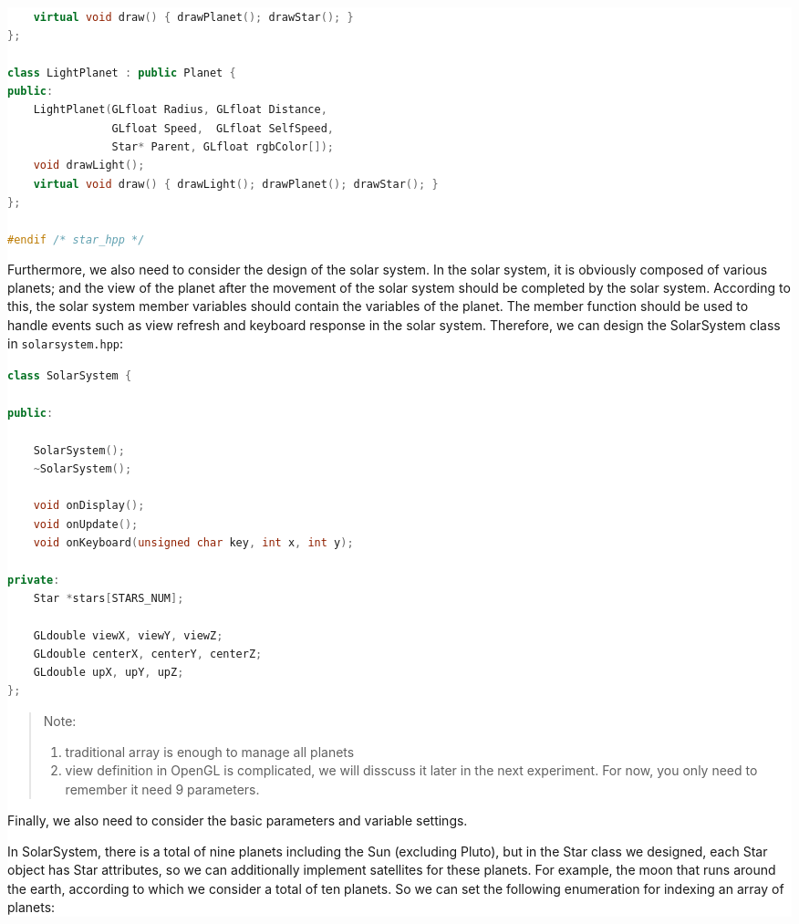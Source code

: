 ```c++
    virtual void draw() { drawPlanet(); drawStar(); }
};

class LightPlanet : public Planet {
public:
    LightPlanet(GLfloat Radius, GLfloat Distance,
                GLfloat Speed,  GLfloat SelfSpeed,
                Star* Parent, GLfloat rgbColor[]);
    void drawLight();
    virtual void draw() { drawLight(); drawPlanet(); drawStar(); }
};

#endif /* star_hpp */
```

Furthermore, we also need to consider the design of the solar system. In the solar system, it is obviously composed of various planets; and the view of the planet after the movement of the solar system should be completed by the solar system.
According to this, the solar system member variables should contain the variables of the planet. The member function should be used to handle events such as view refresh and keyboard response in the solar system. Therefore, we can design the SolarSystem class in `solarsystem.hpp`:

```cpp
class SolarSystem {

public:

    SolarSystem();
    ~SolarSystem();

    void onDisplay();
    void onUpdate();
    void onKeyboard(unsigned char key, int x, int y);

private:
    Star *stars[STARS_NUM];

    GLdouble viewX, viewY, viewZ;
    GLdouble centerX, centerY, centerZ;
    GLdouble upX, upY, upZ;
};
```

> Note:
>
> 1. traditional array is enough to manage all planets
> 2. view definition in OpenGL is complicated, we will disscuss it later in the next experiment. For now, you only need to remember it need 9 parameters.

Finally, we also need to consider the basic parameters and variable settings.

In SolarSystem, there is a total of nine planets including the Sun (excluding Pluto), but in the Star class we designed, each Star object has Star attributes, so we can additionally implement satellites for these planets. For example, the moon that runs around the earth, according to which we consider a total of ten planets. So we can set the following enumeration for indexing an array of planets:
